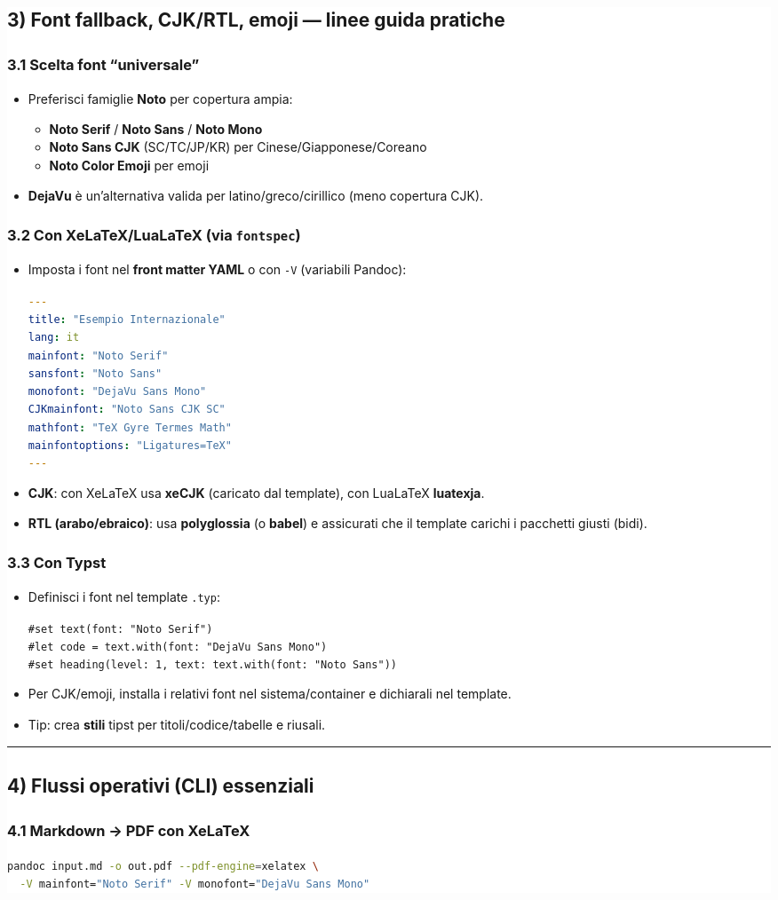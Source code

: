 
## 3) Font fallback, CJK/RTL, emoji — linee guida pratiche

### 3.1 Scelta font “universale”

* Preferisci famiglie **Noto** per copertura ampia:

  * **Noto Serif** / **Noto Sans** / **Noto Mono**
  * **Noto Sans CJK** (SC/TC/JP/KR) per Cinese/Giapponese/Coreano
  * **Noto Color Emoji** per emoji
* **DejaVu** è un’alternativa valida per latino/greco/cirillico (meno copertura CJK).

### 3.2 Con XeLaTeX/LuaLaTeX (via `fontspec`)

* Imposta i font nel **front matter YAML** o con `-V` (variabili Pandoc):

  ```yaml
  ---
  title: "Esempio Internazionale"
  lang: it
  mainfont: "Noto Serif"
  sansfont: "Noto Sans"
  monofont: "DejaVu Sans Mono"
  CJKmainfont: "Noto Sans CJK SC"
  mathfont: "TeX Gyre Termes Math"
  mainfontoptions: "Ligatures=TeX"
  ---
  ```
* **CJK**: con XeLaTeX usa **xeCJK** (caricato dal template), con LuaLaTeX **luatexja**.
* **RTL (arabo/ebraico)**: usa **polyglossia** (o **babel**) e assicurati che il template carichi i pacchetti giusti (bidi).

### 3.3 Con Typst

* Definisci i font nel template `.typ`:

  ```typ
  #set text(font: "Noto Serif")
  #let code = text.with(font: "DejaVu Sans Mono")
  #set heading(level: 1, text: text.with(font: "Noto Sans"))
  ```
* Per CJK/emoji, installa i relativi font nel sistema/container e dichiarali nel template.
* Tip: crea **stili** tipst per titoli/codice/tabelle e riusali.

---

## 4) Flussi operativi (CLI) essenziali

### 4.1 Markdown → PDF con XeLaTeX

```bash
pandoc input.md -o out.pdf --pdf-engine=xelatex \
  -V mainfont="Noto Serif" -V monofont="DejaVu Sans Mono"
```

